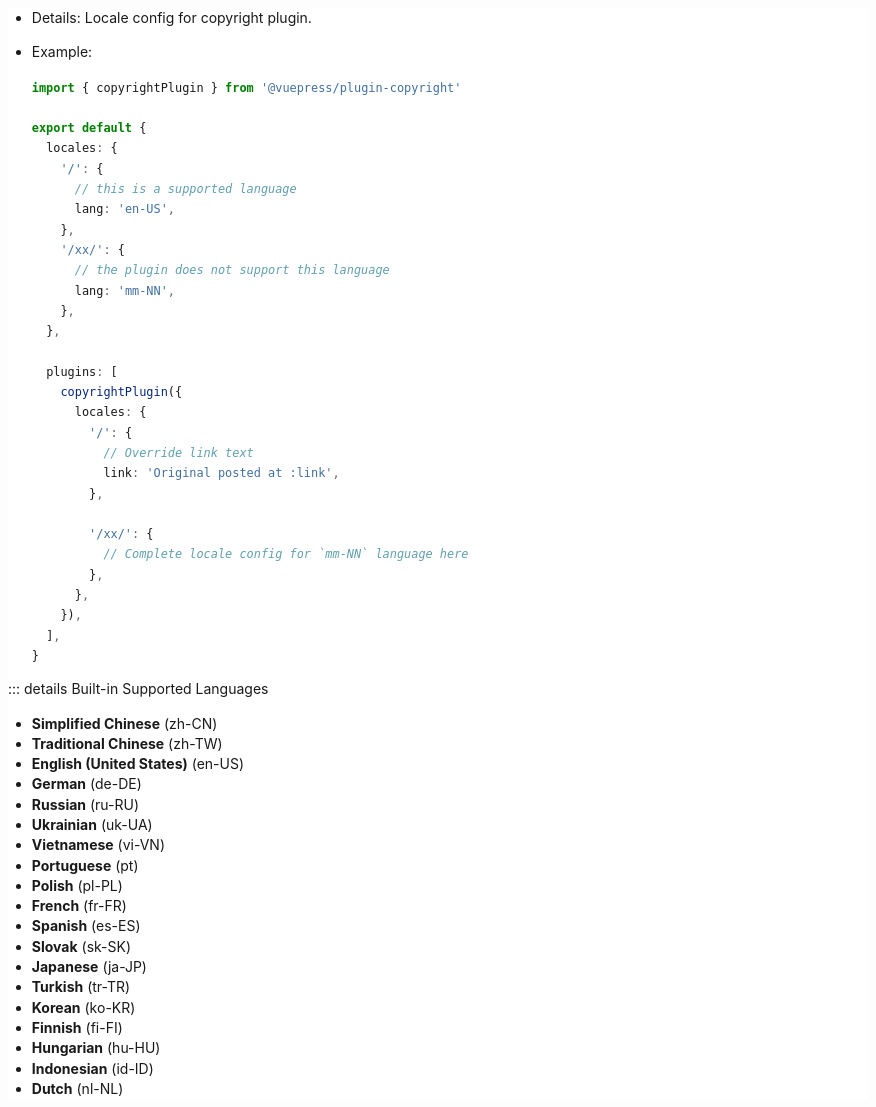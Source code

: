 * Details: Locale config for copyright plugin.

* Example:

  ```ts title=".vuepress/config.ts"
  import { copyrightPlugin } from '@vuepress/plugin-copyright'

  export default {
    locales: {
      '/': {
        // this is a supported language
        lang: 'en-US',
      },
      '/xx/': {
        // the plugin does not support this language
        lang: 'mm-NN',
      },
    },

    plugins: [
      copyrightPlugin({
        locales: {
          '/': {
            // Override link text
            link: 'Original posted at :link',
          },

          '/xx/': {
            // Complete locale config for `mm-NN` language here
          },
        },
      }),
    ],
  }
  ```

::: details Built-in Supported Languages

* **Simplified Chinese** (zh-CN)
* **Traditional Chinese** (zh-TW)
* **English (United States)** (en-US)
* **German** (de-DE)
* **Russian** (ru-RU)
* **Ukrainian** (uk-UA)
* **Vietnamese** (vi-VN)
* **Portuguese** (pt)
* **Polish** (pl-PL)
* **French** (fr-FR)
* **Spanish** (es-ES)
* **Slovak** (sk-SK)
* **Japanese** (ja-JP)
* **Turkish** (tr-TR)
* **Korean** (ko-KR)
* **Finnish** (fi-FI)
* **Hungarian** (hu-HU)
* **Indonesian** (id-ID)
* **Dutch** (nl-NL)
